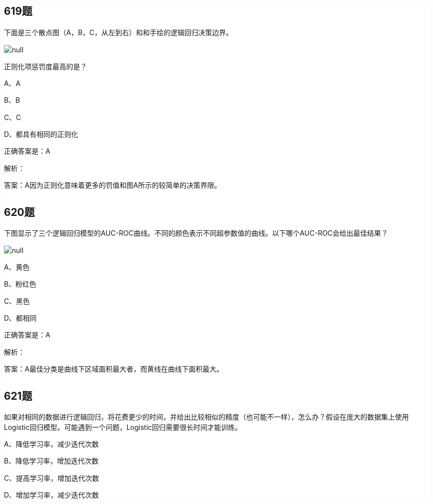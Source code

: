 ## 619题

下面是三个散点图（A，B，C，从左到右）和和手绘的逻辑回归决策边界。

![null](https://mmbiz.qpic.cn/mmbiz_jpg/pu7ghYhibpS9BDmhicibxdcKLQqAGSghs3REzSFsrPwuTib1iakMYwKNiaED7iaBtMxARk2LxrStegLUdqx4vMaWicLOxw/640?wx_fmt=jpeg&tp=webp&wxfrom=5&wx_lazy=1&wx_co=1)

正则化项惩罚度最高的是？

A、A

B、B

C、C

D、都具有相同的正则化



正确答案是：A

解析：

答案：A因为正则化意味着更多的罚值和图A所示的较简单的决策界限。

## 620题

下图显示了三个逻辑回归模型的AUC-ROC曲线。不同的颜色表示不同超参数值的曲线。以下哪个AUC-ROC会给出最佳结果？

![null](https://mmbiz.qpic.cn/mmbiz_jpg/pu7ghYhibpS9BDmhicibxdcKLQqAGSghs3Rux0zWnkl4pMMZmDN6HjJfwcFeso7DfyjbnvLzsDh6kTllDHfLrTgwA/640?wx_fmt=jpeg&tp=webp&wxfrom=5&wx_lazy=1&wx_co=1)

A、黄色

B、粉红色

C、黑色

D、都相同



正确答案是：A

解析：

答案：A最佳分类是曲线下区域面积最大者，而黄线在曲线下面积最大。

## 621题

如果对相同的数据进行逻辑回归，将花费更少的时间，并给出比较相似的精度（也可能不一样），怎么办？假设在庞大的数据集上使用Logistic回归模型。可能遇到一个问题，Logistic回归需要很长时间才能训练。

A、降低学习率，减少迭代次数

B、降低学习率，增加迭代次数

C、提高学习率，增加迭代次数

D、增加学习率，减少迭代次数


